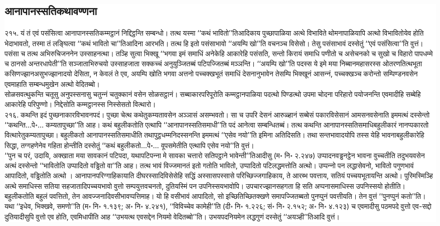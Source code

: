 
## आनापानस्सतिकथावण्णना

२१५. यं तं एवं पसंसित्वा आनापानस्सतिकम्मट्ठानं निद्दिट्ठन्ति सम्बन्धो। तत्थ यस्मा ‘‘कथं भावितो’’तिआदिकाय पुच्छापाळिया अत्थे विभाविते थोमनापाळियापि अत्थो विभावितोयेव होति भेदाभावतो, तस्मा तं लङ्घित्वा ‘‘कथं भावितो चा’’तिआदिना आरभति। तत्थ हि इतो पसंसाभावो ‘‘अयम्पि खो’’ति वचनञ्‍च विसेसो। तेसु पसंसाभावं दस्सेतुं ‘‘एवं पसंसित्वा’’ति वुत्तं। पसंसा च तत्थ अभिरुचिजननेन उस्साहनत्था। तञ्हि सुत्वा भिक्खू ‘‘भगवा इमं समाधिं अनेकेहि आकारेहि पसंसति, सन्तो किरायं समाधि पणीतो च असेचनको च सुखो च विहारो पापधम्मे च ठानसो अन्तरधापेती’’ति सञ्‍जाताभिरुचयो उस्साहजाता सक्‍कच्‍चं अनुयुञ्‍जितब्बं पटिपज्‍जितब्बं मञ्‍ञन्ति। ‘‘अयम्पि खो’’ति पदस्स ये इमे मया निब्बानमहासरस्स ओतरणतित्थभूता कसिणज्झानअसुभज्झानादयो देसिता, न केवलं ते एव, अयम्पि खोति भगवा अत्तनो पच्‍चक्खभूतं समाधिं देसनानुभावेन तेसम्पि भिक्खूनं आसन्‍नं, पच्‍चक्खञ्‍च करोन्तो सम्पिण्डनवसेन एवमाहाति सम्बन्धमुखेन अत्थो वेदितब्बो।  
सोळसवत्थुकन्ति चतूसु अनुपस्सनासु चतुन्‍नं चतुक्‍कानं वसेन सोळसट्ठानं। सब्बाकारपरिपूरोति कम्मट्ठानपाळिया पदत्थो पिण्डत्थो उपमा चोदना परिहारो पयोजनन्ति एवमादीहि सब्बेहि आकारेहि परिपुण्णो। निद्देसोति कम्मट्ठानस्स निस्सेसतो वित्थारो।  
२१६. कथन्ति इदं पुच्छनाकारविभावनपदं। पुच्छा चेत्थ कथेतुकम्यतावसेन अञ्‍ञासं असम्भवतो। सा च उपरि देसनं आरुळ्हानं सब्बेसं पकारविसेसानं आमसनवसेनाति इममत्थं दस्सेन्तो ‘‘कथन्ति…पे॰… कम्यतापुच्छा’’ति आह। कथं बहुलीकतोति एत्थापि ‘‘आनापानस्सतिसमाधी’’ति पदं आनेत्वा सम्बन्धितब्बं। तत्थ कथन्ति आनापानस्सतिसमाधिबहुलीकारं नानप्पकारतो वित्थारेतुकम्यतापुच्छा। बहुलीकतो आनापानस्सतिसमाधीति तथापुट्ठधम्मनिदस्सनन्ति इममत्थं ‘‘एसेव नयो’’ति इमिना अतिदिसति। तथा सन्तभावादयोपि तस्स येहि भावनाबहुलीकारेहि सिद्धा, तग्गहणेनेव गहिता होन्तीति दस्सेतुं ‘‘कथं बहुलीकतो…पे॰… वूपसमेतीति एत्थापि एसेव नयो’’ति वुत्तं।  
‘‘पुन च परं, उदायि, अक्खाता मया सावकानं पटिपदा, यथापटिपन्‍ना मे सावका चत्तारो सतिपट्ठाने भावेन्ती’’तिआदीसु (म॰ नि॰ २.२४७) उप्पादनवड्ढनट्ठेन भावना वुच्‍चतीति तदुभयवसेन अत्थं दस्सेन्तो ‘‘भावितोति उप्पादितो वड्ढितो वा’’ति आह। तत्थ भावं विज्‍जमानतं इतो गतोति भावितो, उप्पादितो पटिलद्धमत्तोति अत्थो। उप्पन्‍नो पन लद्धासेवनो, भावितो पगुणभावं आपादितो, वड्ढितोति अत्थो । आनापानपरिग्गाहिकायाति दीघरस्सादिविसेसेहि सद्धिं अस्सासपस्सासे परिच्छिज्‍जगाहिकाय, ते आरब्भ पवत्ताय, सतियं पच्‍चयभूतायन्ति अत्थो। पुरिमस्मिञ्हि अत्थे समाधिस्स सतिया सहजातादिपच्‍चयभावो वुत्तो सम्पयुत्तवचनतो, दुतियस्मिं पन उपनिस्सयभावोपि। उपचारज्झानसहगता हि सति अप्पनासमाधिस्स उपनिस्सयो होतीति। बहुलीकतोति बहुलं पवत्तितो, तेन आवज्‍जनादिवसीभावप्पत्तिमाह। यो हि वसीभावं आपादितो, सो इच्छितिच्छितक्खणे समापज्‍जितब्बतो पुनप्पुनं पवत्तीयति। तेन वुत्तं ‘‘पुनप्पुनं कतो’’ति। यथा ‘‘इधेव, भिक्खवे, समणो’’ति (म॰ नि॰ १.१३९; अ॰ नि॰ ४.२४१), ‘‘विविच्‍चेव कामेही’’ति (दी॰ नि॰ १.२२६; सं॰ नि॰ २.१५२; अ॰ नि॰ ४.१२३) च एवमादीसु पठमपदे वुत्तो एव-सद्दो दुतियादीसुपि वुत्तो एव होति, एवमिधापीति आह ‘‘उभयत्थ एवसद्देन नियमो वेदितब्बो’’ति। उभयपदनियमेन लद्धगुणं दस्सेतुं ‘‘अयञ्ही’’तिआदि वुत्तं।  
